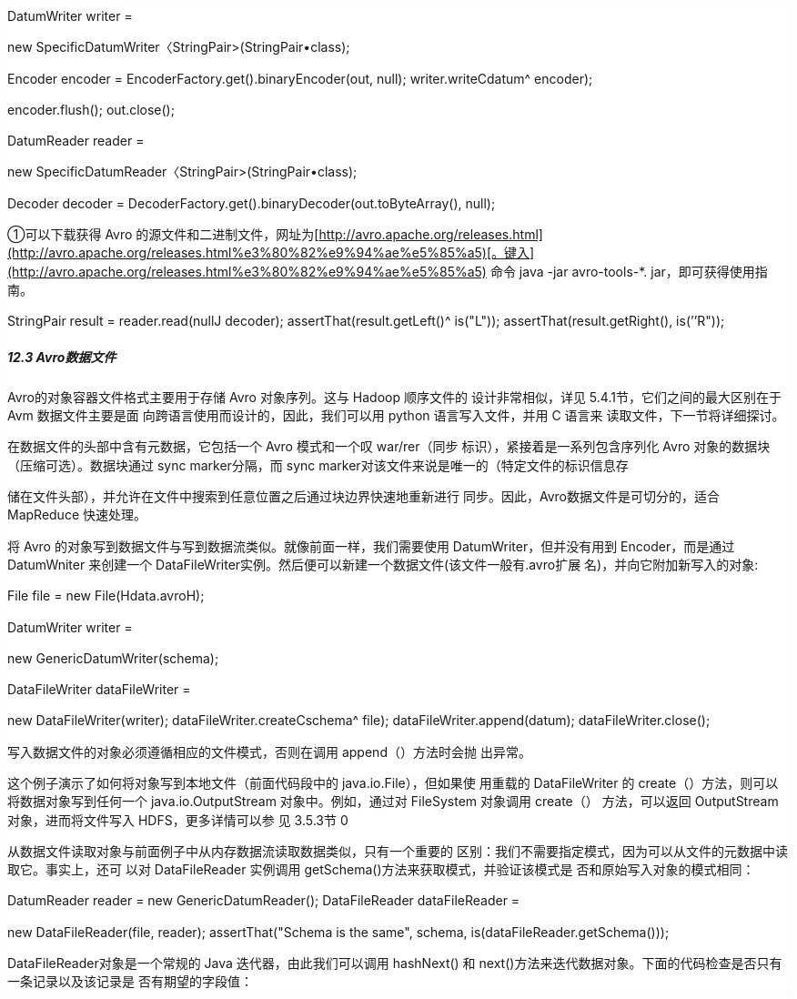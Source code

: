 DatumWriter<StringPair> writer =

new SpecificDatumWriter〈StringPair>(StringPair•class);

Encoder encoder = EncoderFactory.get().binaryEncoder(out, null); writer.writeCdatum^ encoder);

encoder.flush(); out.close();

DatumReader<StringPair> reader =

new SpecificDatumReader〈StringPair>(StringPair•class);

Decoder decoder = DecoderFactory.get().binaryDecoder(out.toByteArray(), null);

①可以下载获得 Avro 的源文件和二进制文件，网址为[http://avro.apache.org/releases.html](http://avro.apache.org/releases.html%e3%80%82%e9%94%ae%e5%85%a5)[。键入](http://avro.apache.org/releases.html%e3%80%82%e9%94%ae%e5%85%a5) 命令 java -jar avro-tools-*. jar，即可获得使用指南。

StringPair result = reader.read(nullJ decoder); assertThat(result.getLeft()^ is("L")); assertThat(result.getRight(), is(’’R"));

##### 12.3 Avro数据文件

Avro的对象容器文件格式主要用于存储 Avro 对象序列。这与 Hadoop 顺序文件的 设计非常相似，详见 5.4.1节，它们之间的最大区别在于 Avm 数据文件主要是面 向跨语言使用而设计的，因此，我们可以用 python 语言写入文件，并用 C 语言来 读取文件，下一节将详细探讨。

在数据文件的头部中含有元数据，它包括一个 Avro 模式和一个叹 war/rer（同步 标识），紧接着是一系列包含序列化 Avro 对象的数据块（压缩可选）。数据块通过 sync marker分隔，而 sync marker对该文件来说是唯一的（特定文件的标识信息存

储在文件头部），并允许在文件中搜索到任意位置之后通过块边界快速地重新进行 同步。因此，Avro数据文件是可切分的，适合 MapReduce 快速处理。

将 Avro 的对象写到数据文件与写到数据流类似。就像前面一样，我们需要使用 DatumWriter，但并没有用到 Encoder，而是通过 DatumWniter 来创建一个 DataFileWriter实例。然后便可以新建一个数据文件(该文件一般有.avro扩展 名)，并向它附加新写入的对象:

File file = new File(Hdata.avroH);

DatumWriter<GenericRecord> writer =

new GenericDatumWriter<GenericRecord>(schema);

DataFileWriter<GenericRecord> dataFileWriter =

new DataFileWriter<GenericRecord>(writer); dataFileWriter.createCschema^ file); dataFileWriter.append(datum); dataFileWriter.close();

写入数据文件的对象必须遵循相应的文件模式，否则在调用 append（）方法时会抛 出异常。

这个例子演示了如何将对象写到本地文件（前面代码段中的 java.io.File），但如果使 用重载的 DataFileWriter 的 create（）方法，则可以将数据对象写到任何一个 java.io.OutputStream 对象中。例如，通过对 FileSystem 对象调用 create（） 方法，可以返回 OutputStream 对象，进而将文件写入 HDFS，更多详情可以参 见 3.5.3节 0

从数据文件读取对象与前面例子中从内存数据流读取数据类似，只有一个重要的 区别：我们不需要指定模式，因为可以从文件的元数据中读取它。事实上，还可 以对 DataFileReader 实例调用 getSchema()方法来获取模式，并验证该模式是 否和原始写入对象的模式相同：

DatumReader<GenericRecord> reader = new GenericDatumReader<GenericRecord>(); DataFileReader<GenericRecord> dataFileReader =

new DataFileReader<GenericRecord>(file, reader); assertThat("Schema is the same", schema, is(dataFileReader.getSchema()));

DataFileReader对象是一个常规的 Java 迭代器，由此我们可以调用 hashNext() 和 next()方法来迭代数据对象。下面的代码检查是否只有一条记录以及该记录是 否有期望的字段值：

